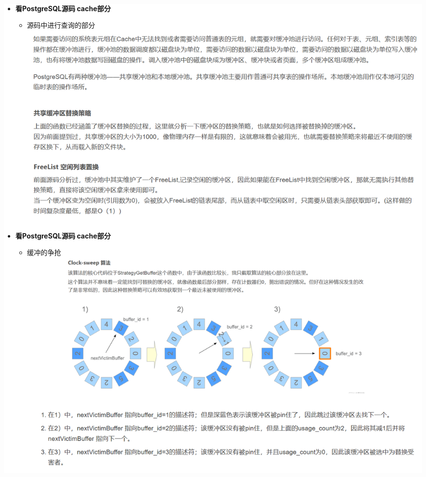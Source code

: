 * **看PostgreSQL源码 cache部分**
  * 源码中进行查询的部分
![image.png](ac31f9cc-3b30-4cc5-8290-93524a7f32f6.png)

* **看PostgreSQL源码 cache部分**
  * 缓冲的争抢
![image.png](7dfc88fc-a091-44ce-bafb-95502976fbfa.png)
